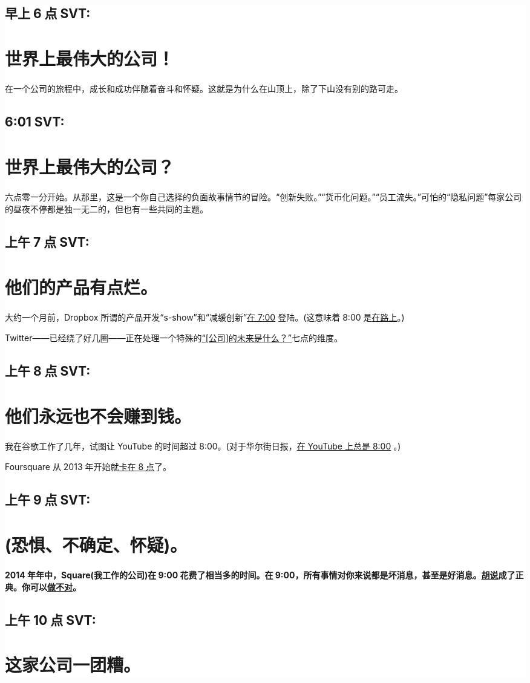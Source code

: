 ## **早上 6 点 SVT:**

# 世界上最伟大的公司！

在一个公司的旅程中，成长和成功伴随着奋斗和怀疑。这就是为什么在山顶上，除了下山没有别的路可走。

## **6:01 SVT:**

# 世界上最伟大的公司？

六点零一分开始。从那里，这是一个你自己选择的负面故事情节的冒险。“创新失败。”“货币化问题。”“员工流失。”可怕的“隐私问题”每家公司的昼夜不停都是独一无二的，但也有一些共同的主题。

## **上午 7 点 SVT:**

# 他们的产品有点烂。

大约一个月前，Dropbox 所谓的产品开发“s-show”和“减缓创新”[在 7:00](http://www.businessinsider.com/the-clock-is-ticking-for-dropbox-2015-4) 登陆。(这意味着 8:00 是[在路上](http://www.bloomberg.com/news/articles/2015-06-24/dropbox-is-struggling-and-competitors-are-catching-up)。)

Twitter——已经绕了好几圈——正在处理一个特殊的[“[公司]的未来是什么？”](http://blogs.wsj.com/digits/2015/06/03/chris-sacca-on-what-twitter-can-be/)七点的维度。

## **上午 8 点 SVT:**

# 他们永远也不会赚到钱。

我在谷歌工作了几年，试图让 YouTube 的时间超过 8:00。(对于华尔街日报，[在 YouTube 上总是 8:00](http://www.wsj.com/articles/viewers-dont-add-up-to-profit-for-youtube-1424897967) 。)

Foursquare 从 2013 年开始就[卡在 8 点](http://www.fastcompany.com/3014821/will-foursquare-ceo-dennis-crowley-finally-get-it-right)了。

## **上午 9 点 SVT:**

# [](https://en.wikipedia.org/wiki/Fear,_uncertainty_and_doubt)****(恐惧、不确定、怀疑)。****

**2014 年年中，Square(我工作的公司)在 9:00 花费了相当多的时间。在 9:00，所有事情对你来说都是坏消息，甚至是好消息。[胡说](http://techcrunch.com/2014/09/12/payments-startup-square-raises-100-million-more/)成了正典。你可以[做不对](https://twitter.com/fmanjoo/status/500037680420642816)。**

## ****上午 10 点 SVT:****

# **这家公司一团糟。**
